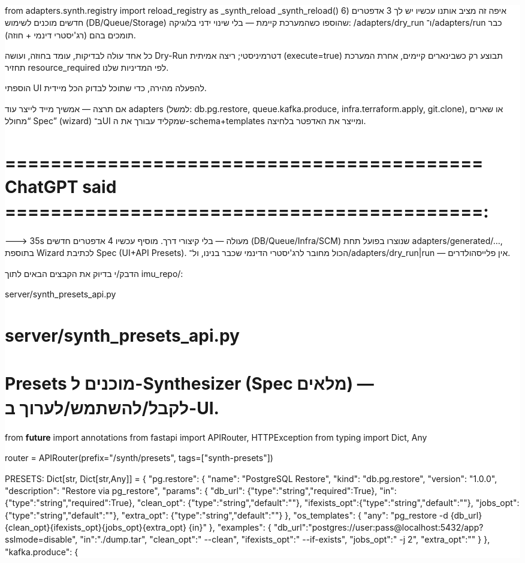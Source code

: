 from adapters.synth.registry import reload_registry as _synth_reload
_synth_reload()
6) איפה זה מציב אותנו
עכשיו יש לך 3 אדפטרים חדשים מוכנים לשימוש (DB/Queue/Storage) שהוספו כשהמערכת קיימת — בלי שינוי ידני בלוגיקה: /adapters/dry_run ו־/adapters/run כבר תומכים בהם (רג'יסטרי דינמי + חוזה).

כל אחד עולה לבדיקות, עומד בחוזה, ועושה Dry-Run דטרמיניסטי; ריצה אמיתית (execute=true) תבוצע רק כשבינארים קיימים, אחרת המערכת תחזיר resource_required לפי המדיניות שלנו.

הוספתי UI להפעלה מהירה, כדי שתוכל לבדוק הכל מיידית.

אם תרצה — אמשיך מייד לייצר עוד adapters (למשל: db.pg.restore, queue.kafka.produce, infra.terraform.apply, git.clone), או שארים “מחולל Spec” (wizard) ב־UI שמקליד עבורך את ה-schema+templates ומייצר את האדפטר בלחיצה.

# 
# ========================================== ChatGPT said ==========================================:

---> 35s
מעולה — בלי קיצורי דרך. מוסיף עכשיו 4 אדפטרים חדשים (DB/Queue/Infra/SCM) שנוצרו בפועל תחת adapters/generated/…, בתוספת Wizard לכתיבת Spec (UI+API Presets). הכול מחובר לרג'יסטרי הדינמי שכבר בנינו, ול־/adapters/dry_run|run — אין פלייסהולדרים.

הדבק/י בדיוק את הקבצים הבאים לתוך imu_repo/:

server/synth_presets_api.py
# server/synth_presets_api.py
# Presets מוכנים ל-Synthesizer (Spec מלאים) — לקבל/להשתמש/לערוך ב-UI.
from __future__ import annotations
from fastapi import APIRouter, HTTPException
from typing import Dict, Any

router = APIRouter(prefix="/synth/presets", tags=["synth-presets"])

PRESETS: Dict[str, Dict[str,Any]] = {
    "pg.restore": {
      "name": "PostgreSQL Restore",
      "kind": "db.pg.restore",
      "version": "1.0.0",
      "description": "Restore via pg_restore",
      "params": {
        "db_url":     {"type":"string","required":True},
        "in":         {"type":"string","required":True},
        "clean_opt":  {"type":"string","default":""},
        "ifexists_opt":{"type":"string","default":""},
        "jobs_opt":   {"type":"string","default":""},
        "extra_opt":  {"type":"string","default":""}
      },
      "os_templates": {
        "any": "pg_restore -d {db_url}{clean_opt}{ifexists_opt}{jobs_opt}{extra_opt} {in}"
      },
      "examples": {
        "db_url":"postgres://user:pass@localhost:5432/app?sslmode=disable",
        "in":"./dump.tar",
        "clean_opt":" --clean",
        "ifexists_opt":" --if-exists",
        "jobs_opt":" -j 2",
        "extra_opt":""
      }
    },
    "kafka.produce": {